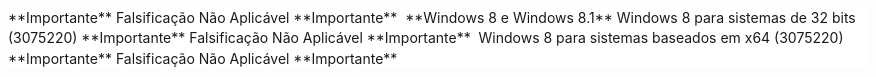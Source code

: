 </td>
<td style="border:1px solid black;">
**Importante**  
Falsificação

</td>
<td style="border:1px solid black;">
Não Aplicável

</td>
<td style="border:1px solid black;">
**Importante** 

</td>
</tr>
<tr>
<td style="border:1px solid black;" colspan="4">
**Windows 8 e Windows 8.1**

</td>
</tr>
<tr>
<td style="border:1px solid black;">
Windows 8 para sistemas de 32 bits  
(3075220)

</td>
<td style="border:1px solid black;">
**Importante**  
Falsificação

</td>
<td style="border:1px solid black;">
Não Aplicável

</td>
<td style="border:1px solid black;">
**Importante** 

</td>
</tr>
<tr>
<td style="border:1px solid black;">
Windows 8 para sistemas baseados em x64  
(3075220)

</td>
<td style="border:1px solid black;">
**Importante**  
Falsificação

</td>
<td style="border:1px solid black;">
Não Aplicável

</td>
<td style="border:1px solid black;">
**Importante** 
